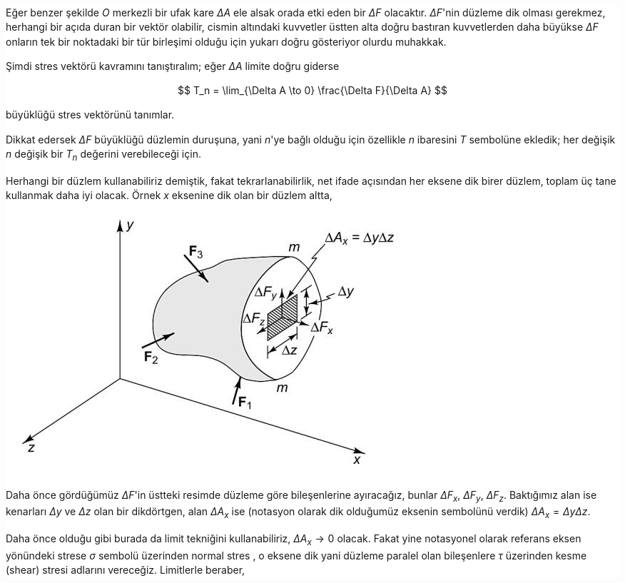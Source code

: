 Eğer benzer şekilde $O$ merkezli bir ufak kare $\Delta A$ ele alsak orada etki
eden bir $\Delta F$ olacaktır. $\Delta F$'nin düzleme dik olması gerekmez,
herhangi bir açıda duran bir vektör olabilir, cismin altındaki kuvvetler üstten
alta doğru bastıran kuvvetlerden daha büyükse $\Delta F$ onların tek bir
noktadaki bir tür birleşimi olduğu için yukarı doğru gösteriyor olurdu muhakkak.

Şimdi stres vektörü kavramını tanıştıralım; eğer $\Delta A$ limite doğru giderse

$$
T_n = \lim_{\Delta A \to 0} \frac{\Delta F}{\Delta A}
$$

büyüklüğü stres vektörünü tanımlar.

Dikkat edersek $\Delta F$ büyüklüğü düzlemin duruşuna, yani $n$'ye bağlı olduğu
için özellikle $n$ ibaresini $T$ sembolüne ekledik; her değişik $n$ değişik bir
$T_n$ değerini verebileceği için.

Herhangi bir düzlem kullanabiliriz demiştik, fakat tekrarlanabilirlik, net ifade
açısından her eksene dik birer düzlem, toplam üç tane kullanmak daha iyi
olacak. Örnek $x$ eksenine dik olan bir düzlem altta,

![](phy_020_strs_02_18.jpg)

Daha önce gördüğümüz $\Delta F$'in üstteki resimde düzleme göre bileşenlerine
ayıracağız, bunlar $\Delta F_x$, $\Delta F_y$, $\Delta F_z$. Baktığımız alan ise
kenarları $\Delta y$ ve $\Delta z$ olan bir dikdörtgen, alan $\Delta A_x$ ise
(notasyon olarak dik olduğumüz eksenin sembolünü verdik)
$\Delta A_x = \Delta y \Delta z$.

Daha önce olduğu gibi burada da limit tekniğini kullanabiliriz, $\Delta A_x \to
0$ olacak. Fakat yine notasyonel olarak referans eksen yönündeki strese $\sigma$
sembolü üzerinden normal stres , o eksene dik yani düzleme paralel olan
bileşenlere $\tau$ üzerinden kesme (shear) stresi adlarını vereceğiz.
Limitlerle beraber,
